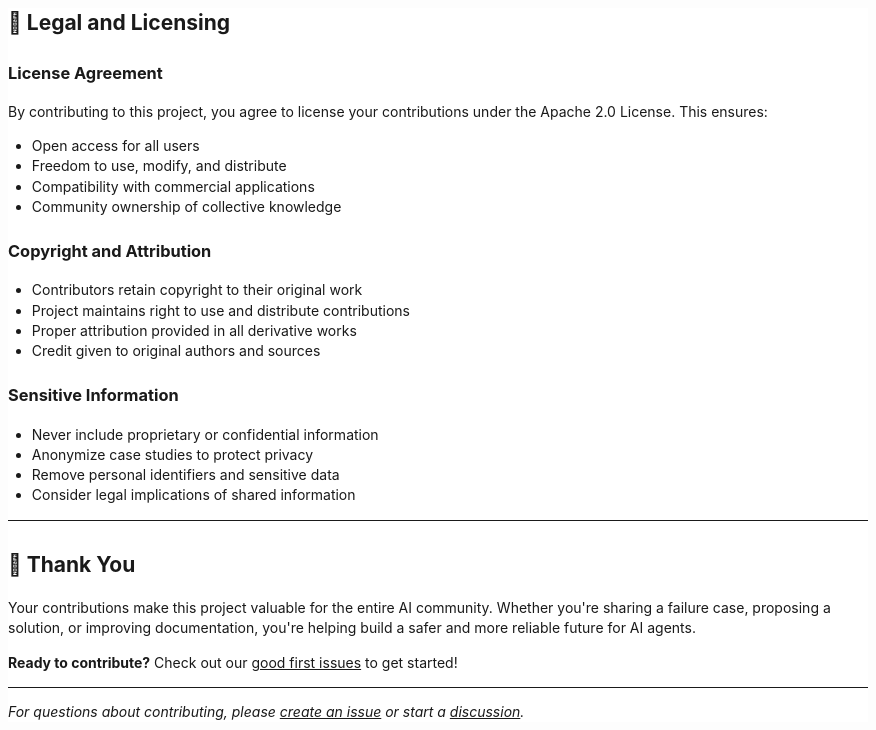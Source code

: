 ## 📄 Legal and Licensing

### License Agreement
By contributing to this project, you agree to license your contributions under the Apache 2.0 License. This ensures:
- Open access for all users
- Freedom to use, modify, and distribute
- Compatibility with commercial applications
- Community ownership of collective knowledge

### Copyright and Attribution
- Contributors retain copyright to their original work
- Project maintains right to use and distribute contributions
- Proper attribution provided in all derivative works
- Credit given to original authors and sources

### Sensitive Information
- Never include proprietary or confidential information
- Anonymize case studies to protect privacy
- Remove personal identifiers and sensitive data
- Consider legal implications of shared information

---

## 🙏 Thank You

Your contributions make this project valuable for the entire AI community. Whether you're sharing a failure case, proposing a solution, or improving documentation, you're helping build a safer and more reliable future for AI agents.

**Ready to contribute?** Check out our [good first issues](https://github.com/vectara/awesome-agent-failures/labels/good%20first%20issue) to get started!

---

*For questions about contributing, please [create an issue](https://github.com/vectara/awesome-agent-failures/issues) or start a [discussion](https://github.com/vectara/awesome-agent-failures/discussions).*